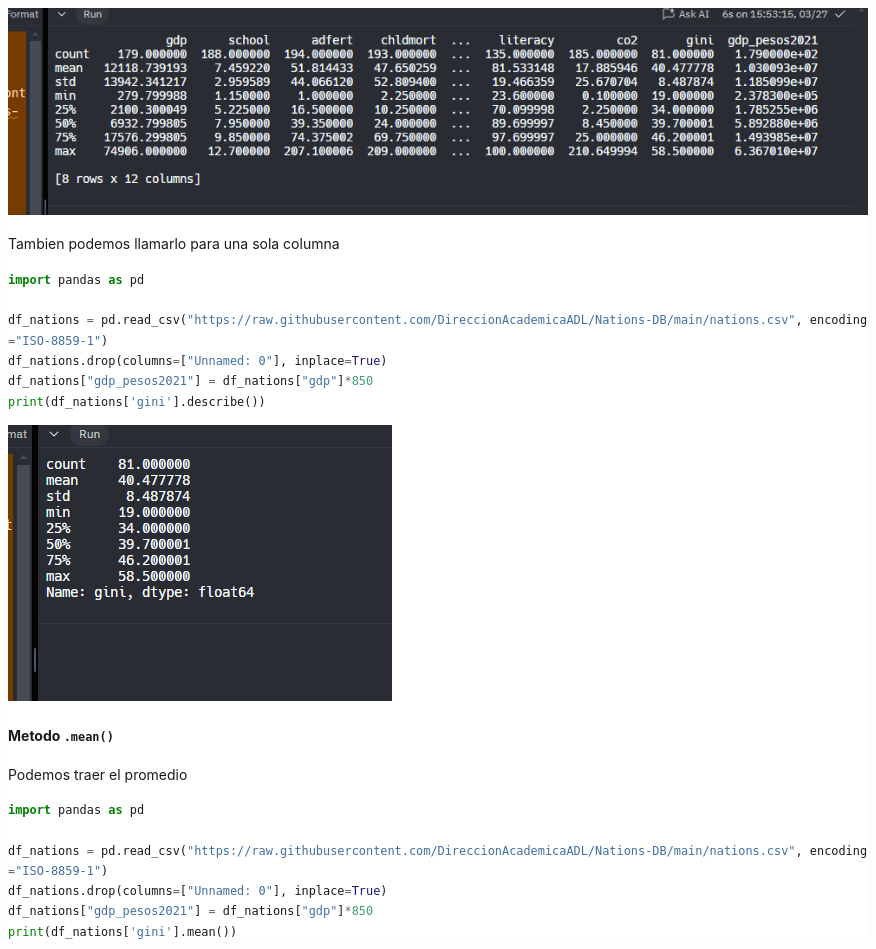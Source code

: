 ![alt text](image-9.png)

Tambien podemos llamarlo para una sola columna

```python
import pandas as pd

df_nations = pd.read_csv("https://raw.githubusercontent.com/DireccionAcademicaADL/Nations-DB/main/nations.csv", encoding="ISO-8859-1")
df_nations.drop(columns=["Unnamed: 0"], inplace=True)
df_nations["gdp_pesos2021"] = df_nations["gdp"]*850
print(df_nations['gini'].describe()) 

```

![alt text](image-10.png)

#### Metodo `.mean()`
Podemos traer el promedio
```python
import pandas as pd

df_nations = pd.read_csv("https://raw.githubusercontent.com/DireccionAcademicaADL/Nations-DB/main/nations.csv", encoding="ISO-8859-1")
df_nations.drop(columns=["Unnamed: 0"], inplace=True)
df_nations["gdp_pesos2021"] = df_nations["gdp"]*850
print(df_nations['gini'].mean()) 

```
